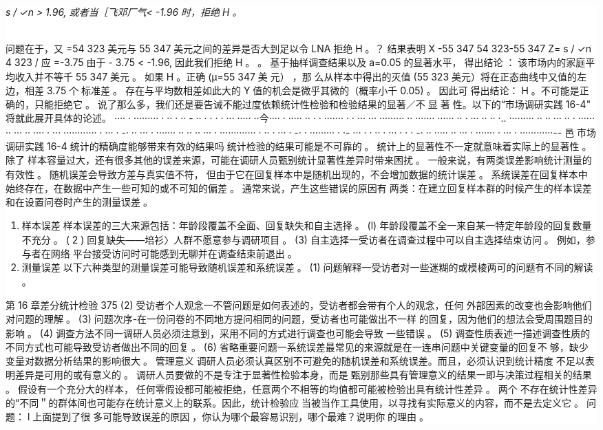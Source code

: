 ###### s / ✓n > 1.96, 或者当［飞邓厂气< -1.96 时，拒绝 H 。


问题在于，又 =54 323 美元与 55 347 美元之间的差异是否大到足以令 LNA 拒绝
H 。？ 结果表明
X -55 347 54 323-55 347
Z=
s / ✓n 4 323 / 应
=-3.75
由于 - 3.75 < -1.96, 因此我们拒绝 H 。 。 基于抽样调查结果以及 a=0.05 的显著水平，
得出结论 ： 该市场内的家庭平均收入并不等千 55 347 美元 。 如果 H 。正确 (μ=55 347 美
元） ，那 么从样本中得出的灭值 (55 323 美元）将在正态曲线中又值的左边，相差 3.75 个
标准差 。 存在与平均数相差如此大的 Y 值的机会是微乎其微的（概率小千 0.05) 。 因此可
得出结论： H 。不可能是正确的，只能拒绝它 。
说了那么多，我们还是要告诫不能过度依赖统计性检验和检验结果的显著／不 显 著
性。以下的“市场调研实践 16-4" 将就此展开具体的论述。
···· · ········· · ·· · ·· - ·· · · · · ··· ····· ··今···· · ····· ·· · · ······· · · ··· ··· ········· ·· ······· ······ ·· · ··· ·· ·· ·.. ········· ·· ·· ··· ·· · ······ ·· ··· ·· ···· · ··· ············ · ··· · -· ·· ··· · ······· ·· ·· ·· ··· · ············· · ·· · ··· · -· · ········· · ·- ··· · · ·· · ··· · · · -· ·· ····· ·· ··· · ······· · ··· · ············--
邑 市场调研实践 16-4
统计的精确度能够带来有效的结果吗
统计检验的结果可能是不可靠的 。 统计上的显著性不一定就意味着实际上的显著性 。 除了
样本容量过大，还有很多其他的误差来源，可能在调研人员甄别统计显著性差异时带来困扰 。
一般来说，有两类误差影响统计测量的有效性 。 随机误差会导致方差与真实值不符，
但由于它在回复样本中是随机出现的，不会增加数据的统计误差 。 系统误差在回复样本中
始终存在，在数据中产生一些可知的或不可知的偏差 。 通常来说，产生这些错误的原因有
两类：在建立回复样本群的时候产生的样本误差和在设置问卷时产生的测量误差 。

1. 样本误差
   样本误差的三大来源包括：年龄段覆盖不全面、回复缺失和自主选择 。
   (l) 年龄段覆盖不全一来自某一特定年龄段的回复数量不充分 。
   ( 2 ) 回复缺失——培衫〉人群不愿意参与调研项目 。
   (3) 自主选择一受访者在调查过程中可以自主选择结束访问 。 例如，参与者在网络
   平台接受访问时可能感到无聊并在调查结束前退出 。
2. 测量误差
   以下六种类型的测量误差可能导致随机误差和系统误差 。
   (1) 问题解释一受访者对一些迷糊的或模棱两可的问题有不同的解读 。


第 16 章差分统计检验 375
(2) 受访者个人观念一不管问题是如何表述的，受访者都会带有个人的观念，任何
外部因素的改变也会影响他们对问题的理解 。
(3) 问题次序-在一份问卷的不同地方提问相同的问题，受访者也可能做出不一样
的回复，因为他们的想法会受周围题目的影响 。
(4) 调查方法不同一调研人员必须注意到，采用不同的方式进行调查也可能会导致
一些错误 。
(5) 调查性质表述一描述调查性质的不同方式也可能导致受访者做出不同的回复 。
(6) 省略重要问题一系统误差最常见的来源就是在一连串问题中关键变量的回复不
够，缺少变量对数据分析结果的影响很大 。
管理意义
调研人员必须认真区别不可避免的随机误差和系统误差。而且，必须认识到统计精度
不足以表明差异是可用的或有意义的 。 调研人员要做的不是专注于显著性检验本身，而是
甄别那些具有管理意义的结果一即与决策过程相关的结果 。 假设有一个充分大的样本，
任何零假设都可能被拒绝，任意两个不相等的均值都可能被检验出具有统计性差异 。 两个
不存在统计性差异的“不同＂的群体间也可能存在统计意义上的联系。因此，统计检验应
当被当作工具使用，以寻找有实际意义的内容，而不是去定义它 。
问题：
l 上面提到了很 多可能导致误差的原因 ，你认为哪个最容易识别，哪个最难？说明你
的理由 。
